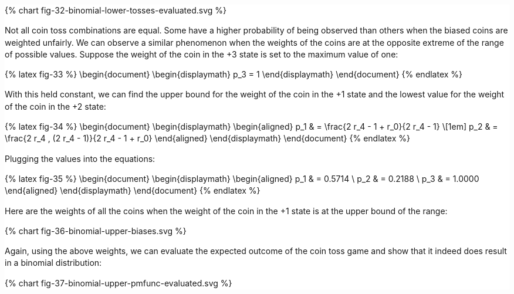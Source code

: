 {% chart fig-32-binomial-lower-tosses-evaluated.svg %}

Not all coin toss combinations are equal. Some have a higher probability of being observed than others when the biased coins are weighted unfairly. We can observe a similar phenomenon when the weights of the coins are at the opposite extreme of the range of possible values. Suppose the weight of the coin in the +3 state is set to the maximum value of one:

{% latex fig-33 %}
    \begin{document}
    \begin{displaymath}
    p_3  = 1
    \end{displaymath}
    \end{document}
{% endlatex %}

With this held constant, we can find the upper bound for the weight of the coin in the +1 state and the lowest value for the weight of the coin in the +2 state:

{% latex fig-34 %}
    \begin{document}
    \begin{displaymath}
    \begin{aligned}
    p_1 & = \frac{2 r_4 - 1 + r_0}{2 r_4 - 1}
    \\[1em]
    p_2 & = \frac{2 r_4 \, (2 r_4 - 1)}{2 r_4 - 1 + r_0}
    \end{aligned}
    \end{displaymath}
    \end{document}
{% endlatex %}

Plugging the values into the equations:

{% latex fig-35 %}
    \begin{document}
    \begin{displaymath}
    \begin{aligned}
    p_1 & = 0.5714
    \\
    p_2 & = 0.2188
    \\
    p_3 & = 1.0000
    \end{aligned}
    \end{displaymath}
    \end{document}
{% endlatex %}

Here are the weights of all the coins when the weight of the coin in the +1 state is at the upper bound of the range:

{% chart fig-36-binomial-upper-biases.svg %}

Again, using the above weights, we can evaluate the expected outcome of the coin toss game and show that it indeed does result in a binomial distribution:

{% chart fig-37-binomial-upper-pmfunc-evaluated.svg %}
